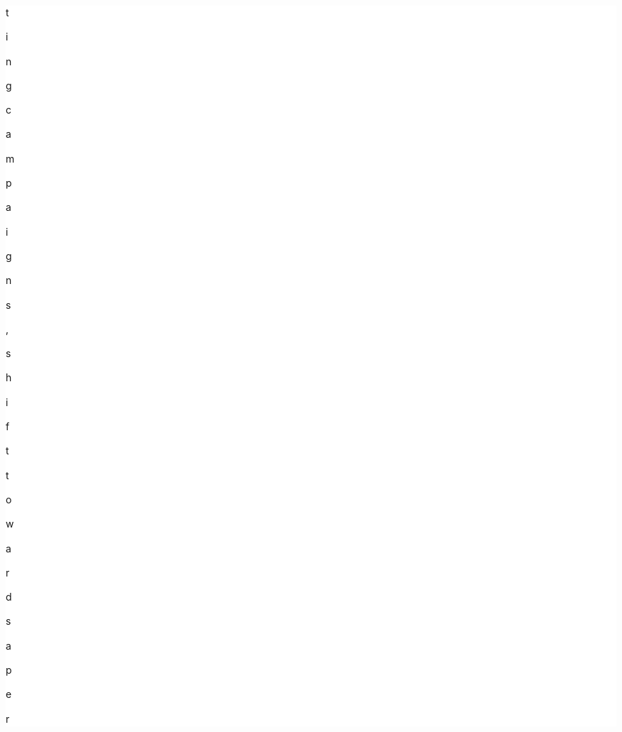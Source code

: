 t

i

n

g

 

c

a

m

p

a

i

g

n

s

,

 

s

h

i

f

t

 

t

o

w

a

r

d

s

 

a

 

p

e

r
